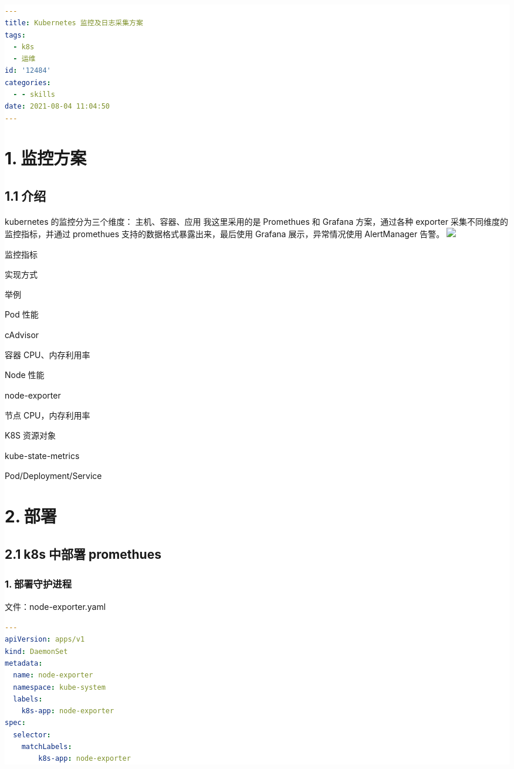 ```yaml
---
title: Kubernetes 监控及日志采集方案
tags:
  - k8s
  - 运维
id: '12484'
categories:
  - - skills
date: 2021-08-04 11:04:50
---
```


# 1\. 监控方案

## 1.1 介绍

kubernetes 的监控分为三个维度： 主机、容器、应用 我这里采用的是 Promethues 和 Grafana 方案，通过各种 exporter 采集不同维度的监控指标，并通过 promethues 支持的数据格式暴露出来，最后使用 Grafana 展示，异常情况使用 AlertManager 告警。 [![](https://i.loli.net/2021/08/04/MkxNCQco3XwDAfn.jpg)](https://i.loli.net/2021/08/04/MkxNCQco3XwDAfn.jpg)

监控指标

实现方式

举例

Pod 性能

cAdvisor

容器 CPU、内存利用率

Node 性能

node-exporter

节点 CPU，内存利用率

K8S 资源对象

kube-state-metrics

Pod/Deployment/Service

# 2\. 部署

## 2.1 k8s 中部署 promethues

### 1\. 部署守护进程

文件：node-exporter.yaml

```yaml
---
apiVersion: apps/v1
kind: DaemonSet
metadata:
  name: node-exporter
  namespace: kube-system
  labels:
    k8s-app: node-exporter
spec:
  selector:
    matchLabels:
        k8s-app: node-exporter
```